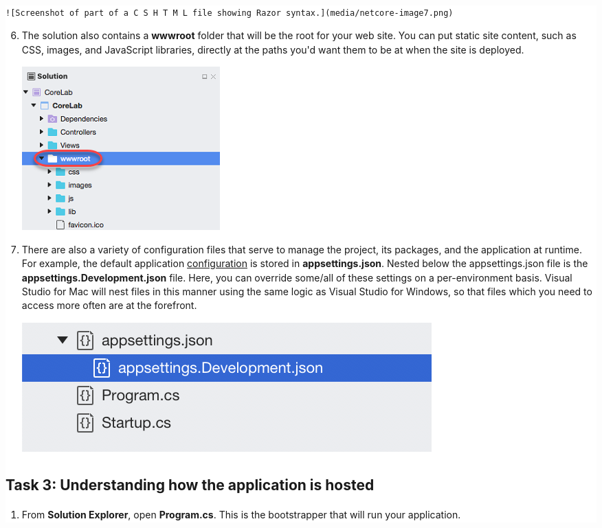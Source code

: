    ![Screenshot of part of a C S H T M L file showing Razor syntax.](media/netcore-image7.png)

6. The solution also contains a **wwwroot** folder that will be the root for your web site. You can put static site content, such as CSS, images, and JavaScript libraries, directly at the paths you'd want them to be at when the site is deployed.

    ![Screenshot of solution with the w w w root folder selected.](media/netcore-image8.png)

7. There are also a variety of configuration files that serve to manage the project, its packages, and the application at runtime. For example, the default application [configuration](/aspnet/core/fundamentals/configuration) is stored in **appsettings.json**. Nested below the appsettings.json file is the **appsettings.Development.json** file. Here, you can override some/all of these settings on a per-environment basis. Visual Studio for Mac will nest files in this manner using the same logic as Visual Studio for Windows, so that files which you need to access more often are at the forefront. 

    ![Screenshot showing a detail view with a json file selected.](media/netcore-build-nested.png)

## Task 3: Understanding how the application is hosted

1. From **Solution Explorer**, open **Program.cs**. This is the bootstrapper that will run your application.
